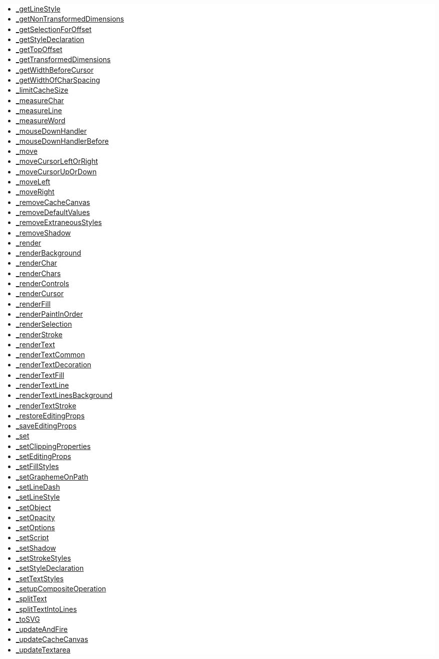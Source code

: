 - [\_getLineStyle](/apidocs/classes/Textbox.md#_getlinestyle)
- [\_getNonTransformedDimensions](/apidocs/classes/Textbox.md#_getnontransformeddimensions)
- [\_getSelectionForOffset](/apidocs/classes/Textbox.md#_getselectionforoffset)
- [\_getStyleDeclaration](/apidocs/classes/Textbox.md#_getstyledeclaration)
- [\_getTopOffset](/apidocs/classes/Textbox.md#_gettopoffset)
- [\_getTransformedDimensions](/apidocs/classes/Textbox.md#_gettransformeddimensions)
- [\_getWidthBeforeCursor](/apidocs/classes/Textbox.md#_getwidthbeforecursor)
- [\_getWidthOfCharSpacing](/apidocs/classes/Textbox.md#_getwidthofcharspacing)
- [\_limitCacheSize](/apidocs/classes/Textbox.md#_limitcachesize)
- [\_measureChar](/apidocs/classes/Textbox.md#_measurechar)
- [\_measureLine](/apidocs/classes/Textbox.md#_measureline)
- [\_measureWord](/apidocs/classes/Textbox.md#_measureword)
- [\_mouseDownHandler](/apidocs/classes/Textbox.md#_mousedownhandler)
- [\_mouseDownHandlerBefore](/apidocs/classes/Textbox.md#_mousedownhandlerbefore)
- [\_move](/apidocs/classes/Textbox.md#_move)
- [\_moveCursorLeftOrRight](/apidocs/classes/Textbox.md#_movecursorleftorright)
- [\_moveCursorUpOrDown](/apidocs/classes/Textbox.md#_movecursorupordown)
- [\_moveLeft](/apidocs/classes/Textbox.md#_moveleft)
- [\_moveRight](/apidocs/classes/Textbox.md#_moveright)
- [\_removeCacheCanvas](/apidocs/classes/Textbox.md#_removecachecanvas)
- [\_removeDefaultValues](/apidocs/classes/Textbox.md#_removedefaultvalues)
- [\_removeExtraneousStyles](/apidocs/classes/Textbox.md#_removeextraneousstyles)
- [\_removeShadow](/apidocs/classes/Textbox.md#_removeshadow)
- [\_render](/apidocs/classes/Textbox.md#_render)
- [\_renderBackground](/apidocs/classes/Textbox.md#_renderbackground)
- [\_renderChar](/apidocs/classes/Textbox.md#_renderchar)
- [\_renderChars](/apidocs/classes/Textbox.md#_renderchars)
- [\_renderControls](/apidocs/classes/Textbox.md#_rendercontrols)
- [\_renderCursor](/apidocs/classes/Textbox.md#_rendercursor)
- [\_renderFill](/apidocs/classes/Textbox.md#_renderfill)
- [\_renderPaintInOrder](/apidocs/classes/Textbox.md#_renderpaintinorder)
- [\_renderSelection](/apidocs/classes/Textbox.md#_renderselection)
- [\_renderStroke](/apidocs/classes/Textbox.md#_renderstroke)
- [\_renderText](/apidocs/classes/Textbox.md#_rendertext)
- [\_renderTextCommon](/apidocs/classes/Textbox.md#_rendertextcommon)
- [\_renderTextDecoration](/apidocs/classes/Textbox.md#_rendertextdecoration)
- [\_renderTextFill](/apidocs/classes/Textbox.md#_rendertextfill)
- [\_renderTextLine](/apidocs/classes/Textbox.md#_rendertextline)
- [\_renderTextLinesBackground](/apidocs/classes/Textbox.md#_rendertextlinesbackground)
- [\_renderTextStroke](/apidocs/classes/Textbox.md#_rendertextstroke)
- [\_restoreEditingProps](/apidocs/classes/Textbox.md#_restoreeditingprops)
- [\_saveEditingProps](/apidocs/classes/Textbox.md#_saveeditingprops)
- [\_set](/apidocs/classes/Textbox.md#_set)
- [\_setClippingProperties](/apidocs/classes/Textbox.md#_setclippingproperties)
- [\_setEditingProps](/apidocs/classes/Textbox.md#_seteditingprops)
- [\_setFillStyles](/apidocs/classes/Textbox.md#_setfillstyles)
- [\_setGraphemeOnPath](/apidocs/classes/Textbox.md#_setgraphemeonpath)
- [\_setLineDash](/apidocs/classes/Textbox.md#_setlinedash)
- [\_setLineStyle](/apidocs/classes/Textbox.md#_setlinestyle)
- [\_setObject](/apidocs/classes/Textbox.md#_setobject)
- [\_setOpacity](/apidocs/classes/Textbox.md#_setopacity)
- [\_setOptions](/apidocs/classes/Textbox.md#_setoptions)
- [\_setScript](/apidocs/classes/Textbox.md#_setscript)
- [\_setShadow](/apidocs/classes/Textbox.md#_setshadow)
- [\_setStrokeStyles](/apidocs/classes/Textbox.md#_setstrokestyles)
- [\_setStyleDeclaration](/apidocs/classes/Textbox.md#_setstyledeclaration)
- [\_setTextStyles](/apidocs/classes/Textbox.md#_settextstyles)
- [\_setupCompositeOperation](/apidocs/classes/Textbox.md#_setupcompositeoperation)
- [\_splitText](/apidocs/classes/Textbox.md#_splittext)
- [\_splitTextIntoLines](/apidocs/classes/Textbox.md#_splittextintolines)
- [\_toSVG](/apidocs/classes/Textbox.md#_tosvg)
- [\_updateAndFire](/apidocs/classes/Textbox.md#_updateandfire)
- [\_updateCacheCanvas](/apidocs/classes/Textbox.md#_updatecachecanvas)
- [\_updateTextarea](/apidocs/classes/Textbox.md#_updatetextarea)